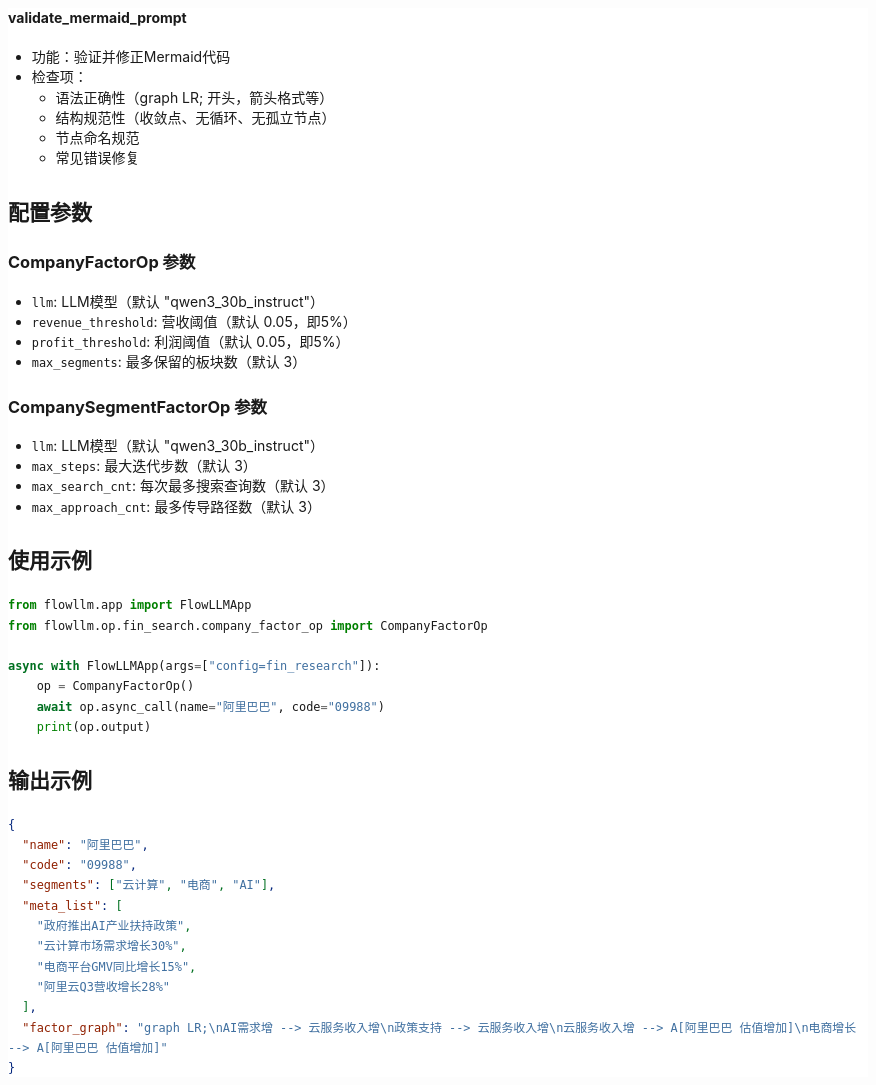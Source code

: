 #### validate_mermaid_prompt
- 功能：验证并修正Mermaid代码
- 检查项：
  - 语法正确性（graph LR; 开头，箭头格式等）
  - 结构规范性（收敛点、无循环、无孤立节点）
  - 节点命名规范
  - 常见错误修复

## 配置参数

### CompanyFactorOp 参数
- `llm`: LLM模型（默认 "qwen3_30b_instruct"）
- `revenue_threshold`: 营收阈值（默认 0.05，即5%）
- `profit_threshold`: 利润阈值（默认 0.05，即5%）
- `max_segments`: 最多保留的板块数（默认 3）

### CompanySegmentFactorOp 参数
- `llm`: LLM模型（默认 "qwen3_30b_instruct"）
- `max_steps`: 最大迭代步数（默认 3）
- `max_search_cnt`: 每次最多搜索查询数（默认 3）
- `max_approach_cnt`: 最多传导路径数（默认 3）

## 使用示例

```python
from flowllm.app import FlowLLMApp
from flowllm.op.fin_search.company_factor_op import CompanyFactorOp

async with FlowLLMApp(args=["config=fin_research"]):
    op = CompanyFactorOp()
    await op.async_call(name="阿里巴巴", code="09988")
    print(op.output)
```

## 输出示例

```json
{
  "name": "阿里巴巴",
  "code": "09988",
  "segments": ["云计算", "电商", "AI"],
  "meta_list": [
    "政府推出AI产业扶持政策",
    "云计算市场需求增长30%",
    "电商平台GMV同比增长15%",
    "阿里云Q3营收增长28%"
  ],
  "factor_graph": "graph LR;\nAI需求增 --> 云服务收入增\n政策支持 --> 云服务收入增\n云服务收入增 --> A[阿里巴巴 估值增加]\n电商增长 --> A[阿里巴巴 估值增加]"
}
```
